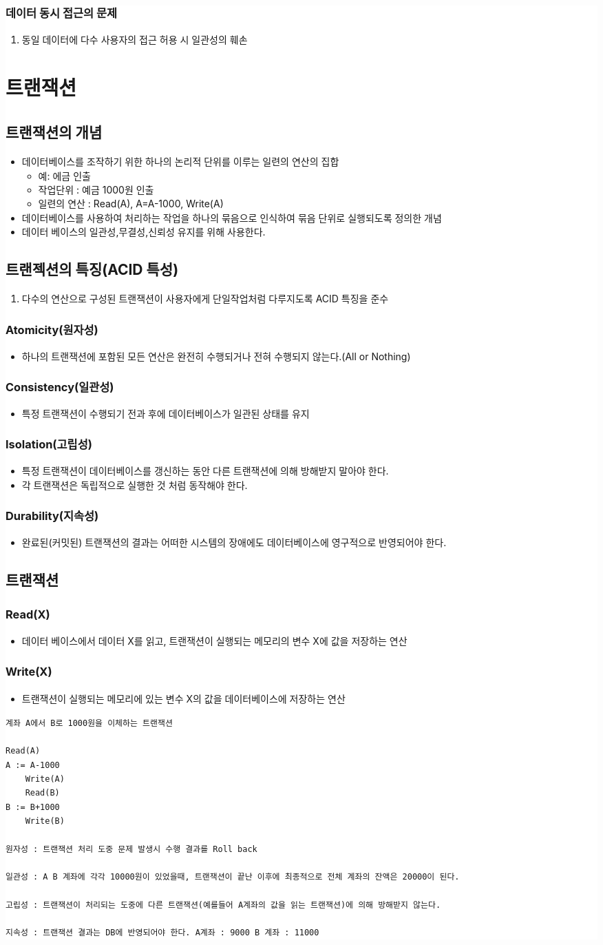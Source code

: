 ### 데이터 동시 접근의 문제
1. 동일 데이터에 다수 사용자의 접근 허용 시 일관성의 훼손

# 트랜잭션
## 트랜잭션의 개념
- 데이터베이스를 조작하기 위한 하나의 논리적 단위를 이루는 일련의 연산의 집합
   - 예: 에금 인출
   - 작업단위 : 예금 1000원 인출
   - 일련의 연산 : Read(A), A=A-1000, Write(A)
- 데이터베이스를 사용하여 처리하는 작업을 하나의 묶음으로 인식하여 묶음 단위로 실행되도록 정의한 개념
- 데이터 베이스의 일관성,무결성,신뢰성 유지를 위해 사용한다.
## 트랜젝션의 특징(ACID 특성)
1. 다수의 연산으로 구성된 트랜잭션이 사용자에게 단일작업처럼 다루지도록 ACID 특징을 준수
### Atomicity(원자성)
- 하나의 트랜잭션에 포함된 모든 연산은 완전히 수행되거나 전혀 수행되지 않는다.(All or Nothing)
### Consistency(일관성)
- 특정 트랜잭션이 수행되기 전과 후에 데이터베이스가 일관된 상태를 유지
### Isolation(고립성)
- 특정 트랜잭션이 데이터베이스를 갱신하는 동안 다른 트랜잭션에 의해 방해받지 말아야 한다.
- 각 트랜잭션은 독립적으로 실행한 것 처럼 동작해야 한다.
### Durability(지속성)
- 완료된(커밋된) 트랜잭션의 결과는 어떠한 시스템의 장애에도 데이터베이스에 영구적으로 반영되어야 한다.

## 트랜잭션
### Read(X)
- 데이터 베이스에서 데이터 X를 읽고, 트랜잭션이 실행되는 메모리의 변수 X에 값을 저장하는 연산
### Write(X)
- 트랜잭션이 실행되는 메모리에 있는 변수 X의 값을 데이터베이스에 저장하는 연산

```
계좌 A에서 B로 1000원을 이체하는 트랜잭션

Read(A)
A := A-1000
    Write(A)
    Read(B)
B := B+1000
    Write(B)

원자성 : 트랜잭션 처리 도중 문제 발생시 수행 결과를 Roll back

일관성 : A B 계좌에 각각 10000원이 있었을때, 트랜잭션이 끝난 이후에 최종적으로 전체 계좌의 잔액은 20000이 된다.

고립성 : 트랜잭션이 처리되는 도중에 다른 트랜잭션(예를들어 A계좌의 값을 읽는 트랜잭션)에 의해 방해받지 않는다.

지속성 : 트랜잭션 결과는 DB에 반영되어야 한다. A계좌 : 9000 B 계좌 : 11000

```
